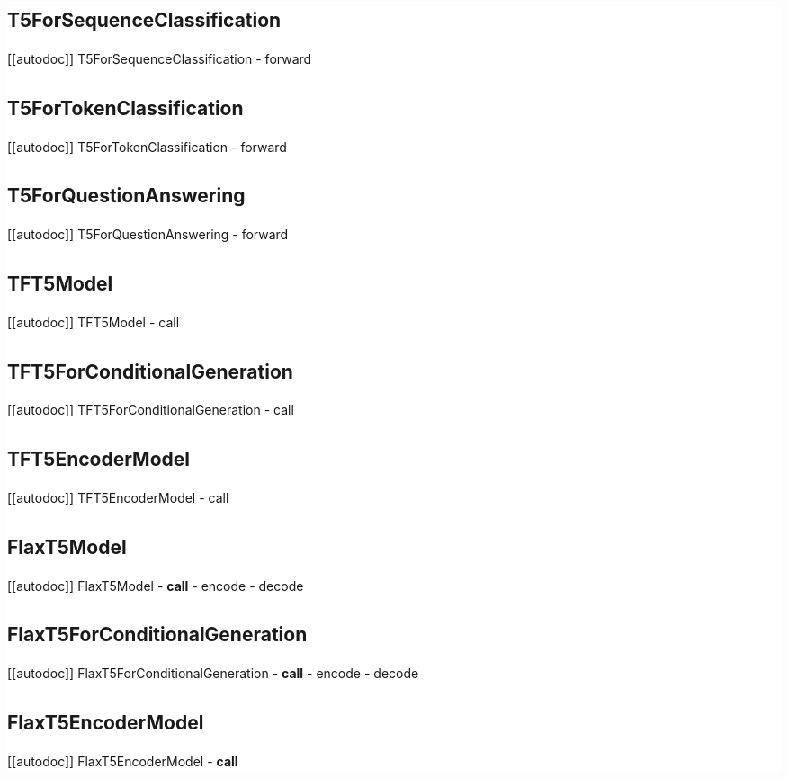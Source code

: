 ## T5ForSequenceClassification

[[autodoc]] T5ForSequenceClassification
    - forward

## T5ForTokenClassification

[[autodoc]] T5ForTokenClassification
    - forward

## T5ForQuestionAnswering

[[autodoc]] T5ForQuestionAnswering
    - forward

</pt>
<tf>

## TFT5Model

[[autodoc]] TFT5Model
    - call

## TFT5ForConditionalGeneration

[[autodoc]] TFT5ForConditionalGeneration
    - call

## TFT5EncoderModel

[[autodoc]] TFT5EncoderModel
    - call

</tf>
<jax>

## FlaxT5Model

[[autodoc]] FlaxT5Model
    - __call__
    - encode
    - decode

## FlaxT5ForConditionalGeneration

[[autodoc]] FlaxT5ForConditionalGeneration
    - __call__
    - encode
    - decode

## FlaxT5EncoderModel

[[autodoc]] FlaxT5EncoderModel
    - __call__

</jax>
</frameworkcontent>
